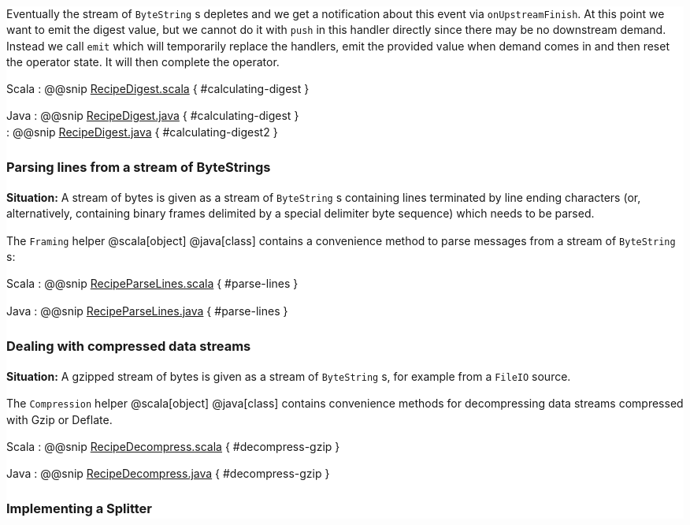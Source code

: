 Eventually the stream of `ByteString` s depletes and we get a notification about this event via `onUpstreamFinish`.
At this point we want to emit the digest value, but we cannot do it with `push` in this handler directly since there may
be no downstream demand. Instead we call `emit` which will temporarily replace the handlers, emit the provided value when
demand comes in and then reset the operator state. It will then complete the operator.

Scala
:   @@snip [RecipeDigest.scala](/akka-docs/src/test/scala/docs/stream/cookbook/RecipeDigest.scala) { #calculating-digest }

Java
:   @@snip [RecipeDigest.java](/akka-docs/src/test/java/jdocs/stream/javadsl/cookbook/RecipeDigest.java) { #calculating-digest }   
:   @@snip [RecipeDigest.java](/akka-docs/src/test/java/jdocs/stream/javadsl/cookbook/RecipeDigest.java) { #calculating-digest2 }

<a id="cookbook-parse-lines"></a>
### Parsing lines from a stream of ByteStrings

**Situation:** A stream of bytes is given as a stream of `ByteString` s containing lines terminated by line ending
characters (or, alternatively, containing binary frames delimited by a special delimiter byte sequence) which
needs to be parsed.

The `Framing` helper @scala[object] @java[class] contains a convenience method to parse messages from a stream of `ByteString` s:

Scala
:   @@snip [RecipeParseLines.scala](/akka-docs/src/test/scala/docs/stream/cookbook/RecipeParseLines.scala) { #parse-lines }

Java
:   @@snip [RecipeParseLines.java](/akka-docs/src/test/java/jdocs/stream/javadsl/cookbook/RecipeParseLines.java) { #parse-lines }

### Dealing with compressed data streams

**Situation:** A gzipped stream of bytes is given as a stream of `ByteString` s, for example from a `FileIO` source.

The `Compression` helper @scala[object] @java[class] contains convenience methods for decompressing data streams compressed with
Gzip or Deflate.

Scala
:   @@snip [RecipeDecompress.scala](/akka-docs/src/test/scala/docs/stream/cookbook/RecipeDecompress.scala) { #decompress-gzip }

Java
:   @@snip [RecipeDecompress.java](/akka-docs/src/test/java/jdocs/stream/javadsl/cookbook/RecipeDecompress.java) { #decompress-gzip }

### Implementing a Splitter
